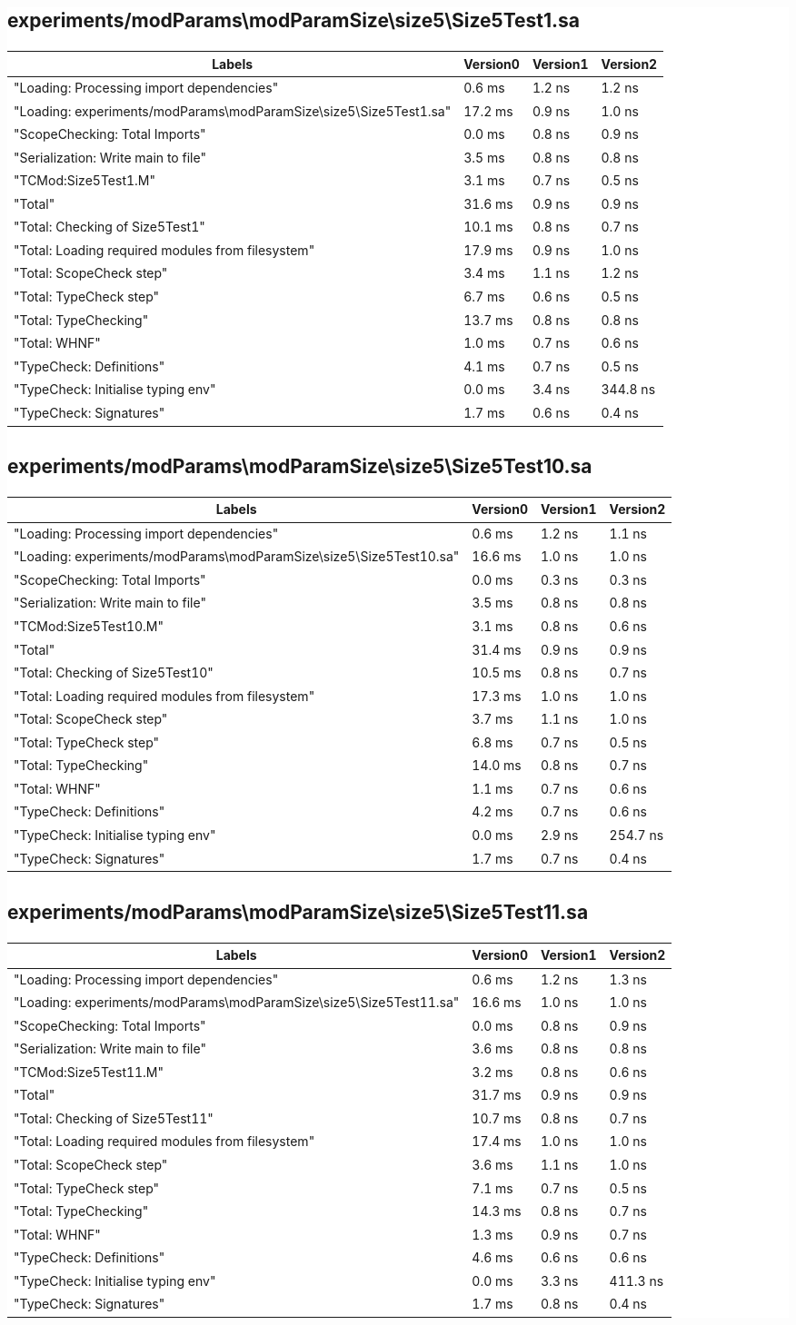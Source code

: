 # 
## experiments/modParams\modParamSize\size5\Size5Test1.sa

Labels|Version0|Version1|Version2
---|---|---|---
"Loading: Processing import dependencies"|0.6 ms|1.2 ns|1.2 ns
"Loading: experiments/modParams\\modParamSize\\size5\\Size5Test1.sa"|17.2 ms|0.9 ns|1.0 ns
"ScopeChecking: Total Imports"|0.0 ms|0.8 ns|0.9 ns
"Serialization: Write main to file"|3.5 ms|0.8 ns|0.8 ns
"TCMod:Size5Test1.M"|3.1 ms|0.7 ns|0.5 ns
"Total"|31.6 ms|0.9 ns|0.9 ns
"Total: Checking of Size5Test1"|10.1 ms|0.8 ns|0.7 ns
"Total: Loading required modules from filesystem"|17.9 ms|0.9 ns|1.0 ns
"Total: ScopeCheck step"|3.4 ms|1.1 ns|1.2 ns
"Total: TypeCheck step"|6.7 ms|0.6 ns|0.5 ns
"Total: TypeChecking"|13.7 ms|0.8 ns|0.8 ns
"Total: WHNF"|1.0 ms|0.7 ns|0.6 ns
"TypeCheck: Definitions"|4.1 ms|0.7 ns|0.5 ns
"TypeCheck: Initialise typing env"|0.0 ms|3.4 ns|344.8 ns
"TypeCheck: Signatures"|1.7 ms|0.6 ns|0.4 ns

## experiments/modParams\modParamSize\size5\Size5Test10.sa

Labels|Version0|Version1|Version2
---|---|---|---
"Loading: Processing import dependencies"|0.6 ms|1.2 ns|1.1 ns
"Loading: experiments/modParams\\modParamSize\\size5\\Size5Test10.sa"|16.6 ms|1.0 ns|1.0 ns
"ScopeChecking: Total Imports"|0.0 ms|0.3 ns|0.3 ns
"Serialization: Write main to file"|3.5 ms|0.8 ns|0.8 ns
"TCMod:Size5Test10.M"|3.1 ms|0.8 ns|0.6 ns
"Total"|31.4 ms|0.9 ns|0.9 ns
"Total: Checking of Size5Test10"|10.5 ms|0.8 ns|0.7 ns
"Total: Loading required modules from filesystem"|17.3 ms|1.0 ns|1.0 ns
"Total: ScopeCheck step"|3.7 ms|1.1 ns|1.0 ns
"Total: TypeCheck step"|6.8 ms|0.7 ns|0.5 ns
"Total: TypeChecking"|14.0 ms|0.8 ns|0.7 ns
"Total: WHNF"|1.1 ms|0.7 ns|0.6 ns
"TypeCheck: Definitions"|4.2 ms|0.7 ns|0.6 ns
"TypeCheck: Initialise typing env"|0.0 ms|2.9 ns|254.7 ns
"TypeCheck: Signatures"|1.7 ms|0.7 ns|0.4 ns

## experiments/modParams\modParamSize\size5\Size5Test11.sa

Labels|Version0|Version1|Version2
---|---|---|---
"Loading: Processing import dependencies"|0.6 ms|1.2 ns|1.3 ns
"Loading: experiments/modParams\\modParamSize\\size5\\Size5Test11.sa"|16.6 ms|1.0 ns|1.0 ns
"ScopeChecking: Total Imports"|0.0 ms|0.8 ns|0.9 ns
"Serialization: Write main to file"|3.6 ms|0.8 ns|0.8 ns
"TCMod:Size5Test11.M"|3.2 ms|0.8 ns|0.6 ns
"Total"|31.7 ms|0.9 ns|0.9 ns
"Total: Checking of Size5Test11"|10.7 ms|0.8 ns|0.7 ns
"Total: Loading required modules from filesystem"|17.4 ms|1.0 ns|1.0 ns
"Total: ScopeCheck step"|3.6 ms|1.1 ns|1.0 ns
"Total: TypeCheck step"|7.1 ms|0.7 ns|0.5 ns
"Total: TypeChecking"|14.3 ms|0.8 ns|0.7 ns
"Total: WHNF"|1.3 ms|0.9 ns|0.7 ns
"TypeCheck: Definitions"|4.6 ms|0.6 ns|0.6 ns
"TypeCheck: Initialise typing env"|0.0 ms|3.3 ns|411.3 ns
"TypeCheck: Signatures"|1.7 ms|0.8 ns|0.4 ns
